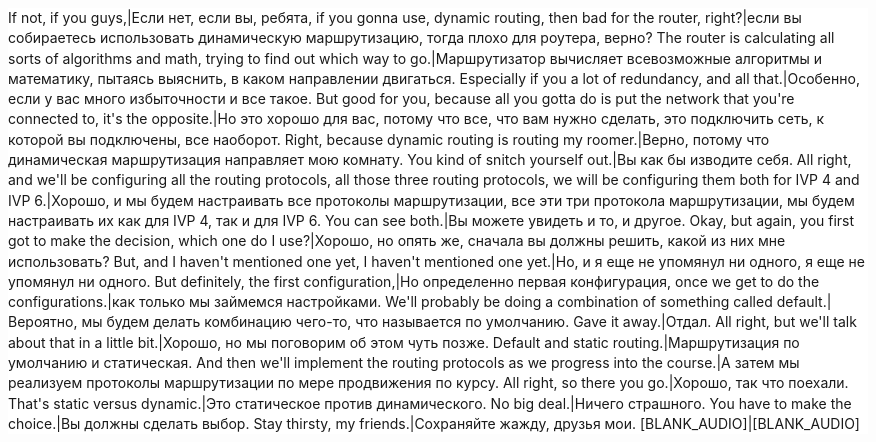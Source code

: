 If not, if you guys,|Если нет, если вы, ребята,
if you gonna use, dynamic routing, then bad for the router, right?|если вы собираетесь использовать динамическую маршрутизацию, тогда плохо для роутера, верно?
The router is calculating all sorts of algorithms and math, trying to find out which way to go.|Маршрутизатор вычисляет всевозможные алгоритмы и математику, пытаясь выяснить, в каком направлении двигаться.
Especially if you a lot of redundancy, and all that.|Особенно, если у вас много избыточности и все такое.
But good for you, because all you gotta do is put the network that you're connected to, it's the opposite.|Но это хорошо для вас, потому что все, что вам нужно сделать, это подключить сеть, к которой вы подключены, все наоборот.
Right, because dynamic routing is routing my roomer.|Верно, потому что динамическая маршрутизация направляет мою комнату.
You kind of snitch yourself out.|Вы как бы изводите себя.
All right, and we'll be configuring all the routing protocols, all those three routing protocols, we will be configuring them both for IVP 4 and IVP 6.|Хорошо, и мы будем настраивать все протоколы маршрутизации, все эти три протокола маршрутизации, мы будем настраивать их как для IVP 4, так и для IVP 6.
You can see both.|Вы можете увидеть и то, и другое.
Okay, but again, you first got to make the decision, which one do I use?|Хорошо, но опять же, сначала вы должны решить, какой из них мне использовать?
But, and I haven't mentioned one yet, I haven't mentioned one yet.|Но, и я еще не упомянул ни одного, я еще не упомянул ни одного.
But definitely, the first configuration,|Но определенно первая конфигурация,
once we get to do the configurations.|как только мы займемся настройками.
We'll probably be doing a combination of something called default.|Вероятно, мы будем делать комбинацию чего-то, что называется по умолчанию.
Gave it away.|Отдал.
All right, but we'll talk about that in a little bit.|Хорошо, но мы поговорим об этом чуть позже.
Default and static routing.|Маршрутизация по умолчанию и статическая.
And then we'll implement the routing protocols as we progress into the course.|А затем мы реализуем протоколы маршрутизации по мере продвижения по курсу.
All right, so there you go.|Хорошо, так что поехали.
That's static versus dynamic.|Это статическое против динамического.
No big deal.|Ничего страшного.
You have to make the choice.|Вы должны сделать выбор.
Stay thirsty, my friends.|Сохраняйте жажду, друзья мои.
[BLANK_AUDIO]|[BLANK_AUDIO]